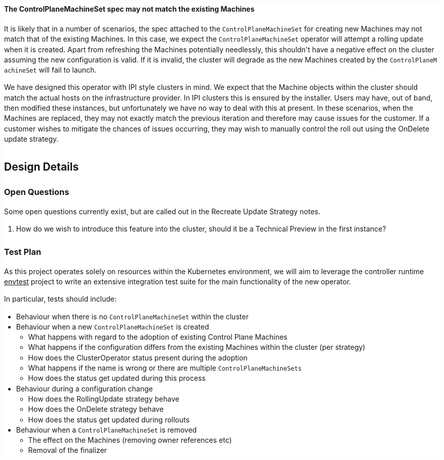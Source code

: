 #### The ControlPlaneMachineSet spec may not match the existing Machines

It is likely that in a number of scenarios, the spec attached to the `ControlPlaneMachineSet` for creating new Machines
may not match that of the existing Machines. In this case, we expect the `ControlPlaneMachineSet` operator will attempt
a rolling update
when it is created. Apart from refreshing the Machines potentially needlessly, this shouldn't have a negative effect on
the cluster assuming the new configuration is valid. If it is invalid, the cluster will degrade as the new Machines
created by the `ControlPlaneMachineSet` will fail to launch.

We have designed this operator with IPI style clusters in mind. We expect that the Machine objects within the cluster
should match the actual hosts on the infrastructure provider. In IPI clusters this is ensured by the installer.
Users may have, out of band, then modified these instances, but unfortunately we have no way to deal with this at
present. In these scenarios, when the Machines are replaced, they may not exactly match the previous iteration and
therefore may cause issues for the customer.
If a customer wishes to mitigate the chances of issues occurring, they may wish to manually control the roll out using
the OnDelete update strategy.

## Design Details

### Open Questions

Some open questions currently exist, but are called out in the Recreate Update Strategy notes.

1. How do we wish to introduce this feature into the cluster, should it be a Technical Preview in the first instance?

### Test Plan

As this project operates solely on resources within the Kubernetes environment, we will aim to leverage the controller
runtime [envtest](https://book.kubebuilder.io/reference/envtest.html) project to write an extensive integration test
suite for the main functionality of the new operator.

In particular, tests should include:
- Behaviour when there is no `ControlPlaneMachineSet` within the cluster
- Behaviour when a new `ControlPlaneMachineSet` is created
  - What happens with regard to the adoption of existing Control Plane Machines
  - What happens if the configuration differs from the existing Machines within the cluster (per strategy)
  - How does the ClusterOperator status present during the adoption
  - What happens if the name is wrong or there are multiple `ControlPlaneMachineSets`
  - How does the status get updated during this process
- Behaviour during a configuration change
  - How does the RollingUpdate strategy behave
  - How does the OnDelete strategy behave
  - How does the status get updated during rollouts
- Behaviour when a `ControlPlaneMachineSet` is removed
  - The effect on the Machines (removing owner references etc)
  - Removal of the finalizer
